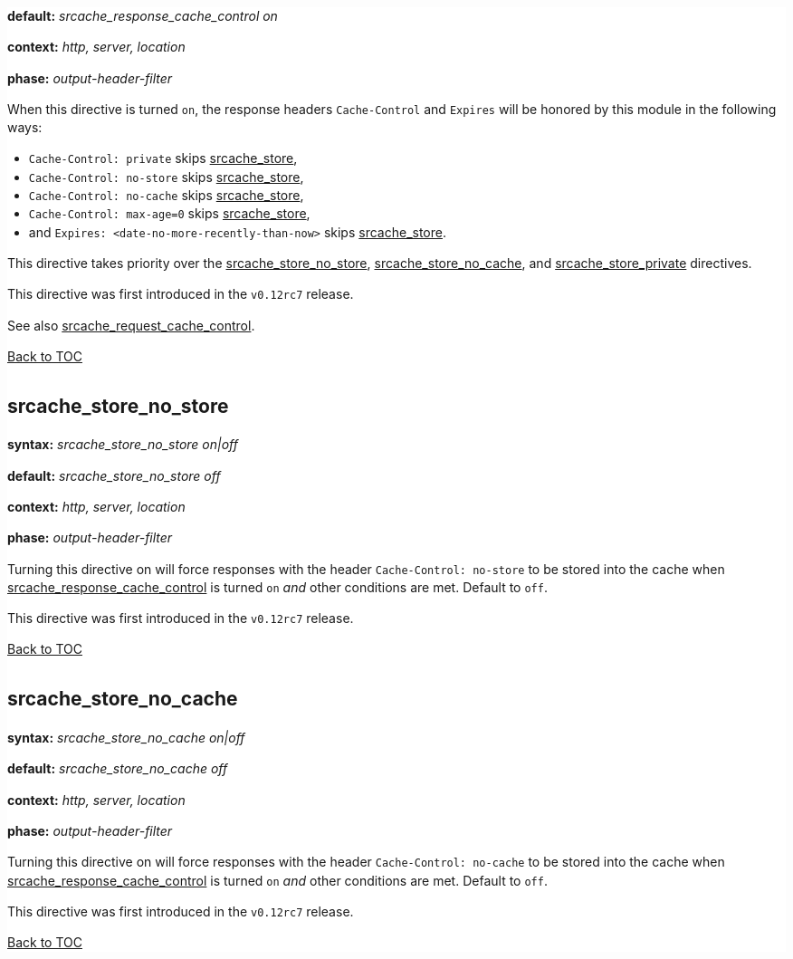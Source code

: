 **default:** *srcache_response_cache_control on*

**context:** *http, server, location*

**phase:** *output-header-filter*

When this directive is turned `on`, the response headers `Cache-Control` and `Expires` will be honored by this module in the following ways:

* `Cache-Control: private` skips [srcache_store](#srcache_store),
* `Cache-Control: no-store` skips [srcache_store](#srcache_store),
* `Cache-Control: no-cache` skips [srcache_store](#srcache_store),
* `Cache-Control: max-age=0` skips [srcache_store](#srcache_store),
* and `Expires: <date-no-more-recently-than-now>` skips [srcache_store](#srcache_store).

This directive takes priority over the [srcache_store_no_store](#srcache_store_no_store), [srcache_store_no_cache](#srcache_store_no_cache), and [srcache_store_private](#srcache_store_private) directives.

This directive was first introduced in the `v0.12rc7` release.

See also [srcache_request_cache_control](#srcache_request_cache_control).

[Back to TOC](#table-of-contents)

srcache_store_no_store
----------------------
**syntax:** *srcache_store_no_store on|off*

**default:** *srcache_store_no_store off*

**context:** *http, server, location*

**phase:** *output-header-filter*

Turning this directive on will force responses with the header `Cache-Control: no-store` to be stored into the cache when [srcache_response_cache_control](#srcache_response_cache_control) is turned `on` *and* other conditions are met. Default to `off`.

This directive was first introduced in the `v0.12rc7` release.

[Back to TOC](#table-of-contents)

srcache_store_no_cache
----------------------
**syntax:** *srcache_store_no_cache on|off*

**default:** *srcache_store_no_cache off*

**context:** *http, server, location*

**phase:** *output-header-filter*

Turning this directive on will force responses with the header `Cache-Control: no-cache` to be stored into the cache when [srcache_response_cache_control](#srcache_response_cache_control) is turned `on` *and* other conditions are met. Default to `off`.

This directive was first introduced in the `v0.12rc7` release.

[Back to TOC](#table-of-contents)
